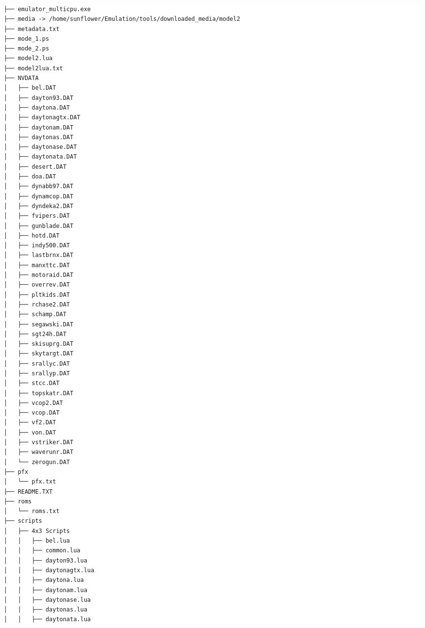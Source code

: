 ```
├── emulator_multicpu.exe
├── media -> /home/sunflower/Emulation/tools/downloaded_media/model2
├── metadata.txt
├── mode_1.ps
├── mode_2.ps
├── model2.lua
├── model2lua.txt
├── NVDATA
│   ├── bel.DAT
│   ├── dayton93.DAT
│   ├── daytona.DAT
│   ├── daytonagtx.DAT
│   ├── daytonam.DAT
│   ├── daytonas.DAT
│   ├── daytonase.DAT
│   ├── daytonata.DAT
│   ├── desert.DAT
│   ├── doa.DAT
│   ├── dynabb97.DAT
│   ├── dynamcop.DAT
│   ├── dyndeka2.DAT
│   ├── fvipers.DAT
│   ├── gunblade.DAT
│   ├── hotd.DAT
│   ├── indy500.DAT
│   ├── lastbrnx.DAT
│   ├── manxttc.DAT
│   ├── motoraid.DAT
│   ├── overrev.DAT
│   ├── pltkids.DAT
│   ├── rchase2.DAT
│   ├── schamp.DAT
│   ├── segawski.DAT
│   ├── sgt24h.DAT
│   ├── skisuprg.DAT
│   ├── skytargt.DAT
│   ├── srallyc.DAT
│   ├── srallyp.DAT
│   ├── stcc.DAT
│   ├── topskatr.DAT
│   ├── vcop2.DAT
│   ├── vcop.DAT
│   ├── vf2.DAT
│   ├── von.DAT
│   ├── vstriker.DAT
│   ├── waverunr.DAT
│   └── zerogun.DAT
├── pfx
│   └── pfx.txt
├── README.TXT
├── roms
│   └── roms.txt
├── scripts
│   ├── 4x3 Scripts
│   │   ├── bel.lua
│   │   ├── common.lua
│   │   ├── dayton93.lua
│   │   ├── daytonagtx.lua
│   │   ├── daytona.lua
│   │   ├── daytonam.lua
│   │   ├── daytonase.lua
│   │   ├── daytonas.lua
│   │   ├── daytonata.lua
```
